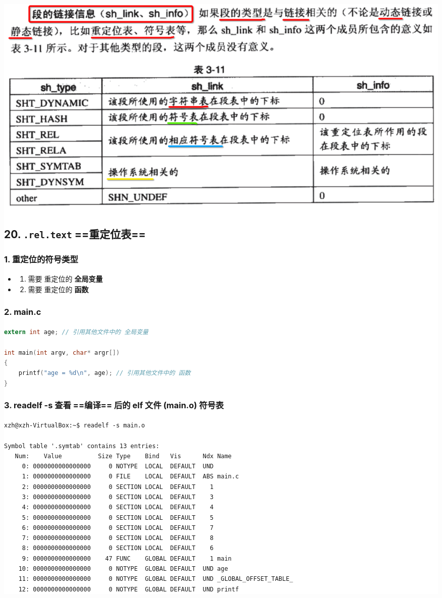 ![](33.png)



## 20. `.rel.text` ==重定位表== 

### 1. 重定位的符号类型

- 1) 需要 重定位的 **全局变量**
- 2) 需要 重定位的 **函数**

### 2. main.c

```c
extern int age; // 引用其他文件中的 全局变量

int main(int argv, char* argr[])
{
	printf("age = %d\n", age); // 引用其他文件中的 函数
}
```

### 3. readelf -s 查看 ==编译== 后的 elf 文件 (main.o) 符号表

```
xzh@xzh-VirtualBox:~$ readelf -s main.o

Symbol table '.symtab' contains 13 entries:
   Num:    Value          Size Type    Bind   Vis      Ndx Name
     0: 0000000000000000     0 NOTYPE  LOCAL  DEFAULT  UND
     1: 0000000000000000     0 FILE    LOCAL  DEFAULT  ABS main.c
     2: 0000000000000000     0 SECTION LOCAL  DEFAULT    1
     3: 0000000000000000     0 SECTION LOCAL  DEFAULT    3
     4: 0000000000000000     0 SECTION LOCAL  DEFAULT    4
     5: 0000000000000000     0 SECTION LOCAL  DEFAULT    5
     6: 0000000000000000     0 SECTION LOCAL  DEFAULT    7
     7: 0000000000000000     0 SECTION LOCAL  DEFAULT    8
     8: 0000000000000000     0 SECTION LOCAL  DEFAULT    6
     9: 0000000000000000    47 FUNC    GLOBAL DEFAULT    1 main
    10: 0000000000000000     0 NOTYPE  GLOBAL DEFAULT  UND age
    11: 0000000000000000     0 NOTYPE  GLOBAL DEFAULT  UND _GLOBAL_OFFSET_TABLE_
    12: 0000000000000000     0 NOTYPE  GLOBAL DEFAULT  UND printf
```
